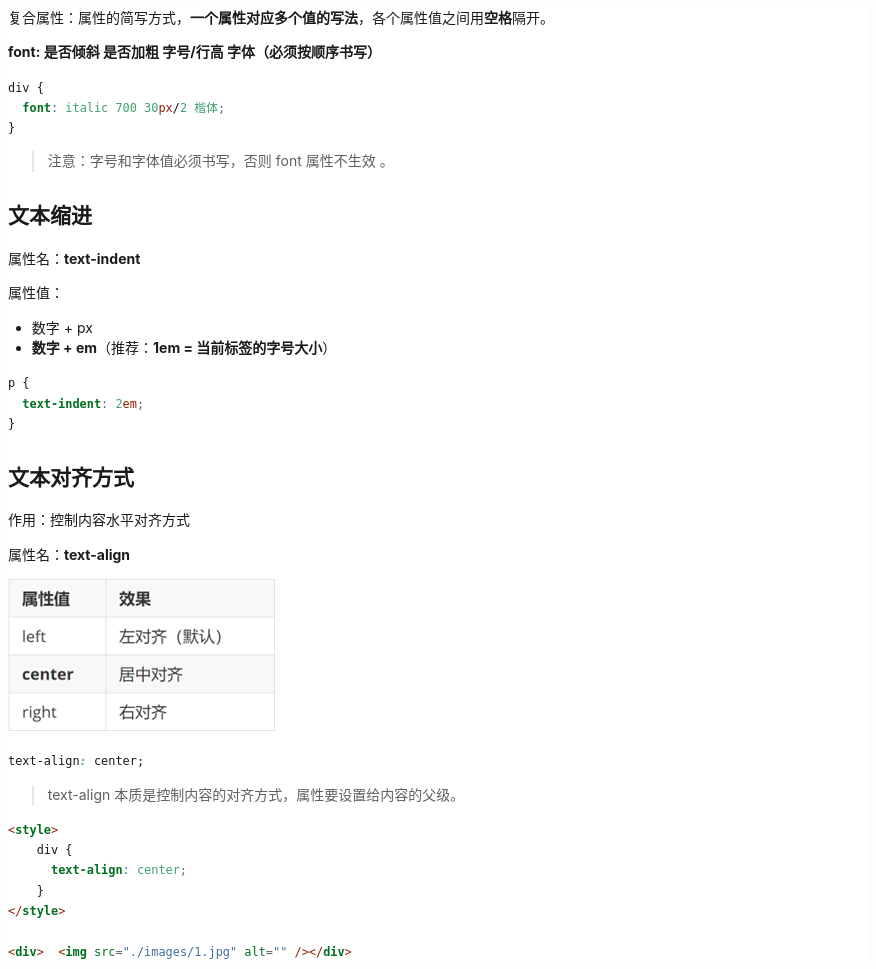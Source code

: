 复合属性：属性的简写方式，**一个属性对应多个值的写法**，各个属性值之间用**空格**隔开。

**font: 是否倾斜 是否加粗 字号/行高 字体（必须按顺序书写）**

```css
div {
  font: italic 700 30px/2 楷体;
}
```

> 注意：字号和字体值必须书写，否则 font 属性不生效 。

## 文本缩进

属性名：**text-indent**

属性值：

- 数字 + px
- **数字 + em**（推荐：**1em = 当前标签的字号大小**）

```css
p {
  text-indent: 2em;
}
```

## 文本对齐方式

作用：控制内容水平对齐方式

属性名：**text-align**

![1680318461130](assets/1680318461130.png)

```css
text-align: center;
```

> text-align 本质是控制内容的对齐方式，属性要设置给内容的父级。

```html
<style>
    div {
      text-align: center;
    }
</style>

<div>  <img src="./images/1.jpg" alt="" /></div>
```
